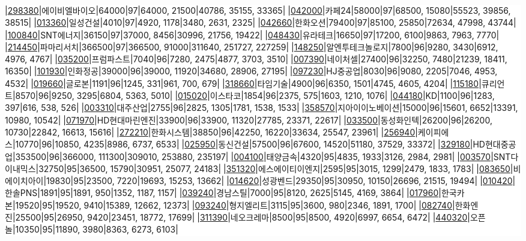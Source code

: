 |[298380](https://finance.daum.net/quotes/A298380)|에이비엘바이오|64000|97|64000, 21500|40786, 35155, 33365|
|[042000](https://finance.daum.net/quotes/A042000)|카페24|58000|97|68500, 15080|55523, 39856, 38515|
|[013360](https://finance.daum.net/quotes/A013360)|일성건설|4010|97|4920, 1178|3480, 2631, 2325|
|[042660](https://finance.daum.net/quotes/A042660)|한화오션|79400|97|85100, 25850|72634, 47998, 43744|
|[100840](https://finance.daum.net/quotes/A100840)|SNT에너지|36150|97|37000, 8456|30996, 21756, 19422|
|[048430](https://finance.daum.net/quotes/A048430)|유라테크|16650|97|17200, 6100|9863, 7963, 7770|
|[214450](https://finance.daum.net/quotes/A214450)|파마리서치|366500|97|366500, 91000|311640, 251727, 227259|
|[148250](https://finance.daum.net/quotes/A148250)|알엔투테크놀로지|7800|96|9280, 3430|6912, 4976, 4767|
|[035200](https://finance.daum.net/quotes/A035200)|프럼파스트|7040|96|7280, 2475|4877, 3703, 3510|
|[007390](https://finance.daum.net/quotes/A007390)|네이처셀|27400|96|32250, 7480|21239, 18411, 16350|
|[101930](https://finance.daum.net/quotes/A101930)|인화정공|39000|96|39000, 11920|34680, 28906, 27195|
|[097230](https://finance.daum.net/quotes/A097230)|HJ중공업|8030|96|9080, 2205|7046, 4953, 4532|
|[019660](https://finance.daum.net/quotes/A019660)|글로본|1191|96|1245, 331|961, 700, 679|
|[318660](https://finance.daum.net/quotes/A318660)|타임기술|4900|96|6350, 1501|4745, 4605, 4204|
|[115180](https://finance.daum.net/quotes/A115180)|큐리언트|8570|96|9250, 3295|6804, 5363, 5010|
|[015020](https://finance.daum.net/quotes/A015020)|이스타코|1854|96|2375, 575|1603, 1210, 1076|
|[044180](https://finance.daum.net/quotes/A044180)|KD|1100|96|1283, 397|616, 538, 526|
|[003310](https://finance.daum.net/quotes/A003310)|대주산업|2755|96|2825, 1305|1781, 1538, 1533|
|[358570](https://finance.daum.net/quotes/A358570)|지아이이노베이션|15000|96|15601, 6652|13391, 10980, 10542|
|[071970](https://finance.daum.net/quotes/A071970)|HD현대마린엔진|33900|96|33900, 11320|27785, 23371, 22617|
|[033500](https://finance.daum.net/quotes/A033500)|동성화인텍|26200|96|26200, 10730|22842, 16613, 15616|
|[272210](https://finance.daum.net/quotes/A272210)|한화시스템|38850|96|42250, 16220|33634, 25547, 23961|
|[256940](https://finance.daum.net/quotes/A256940)|케이피에스|10770|96|10850, 4235|8986, 6737, 6533|
|[025950](https://finance.daum.net/quotes/A025950)|동신건설|57500|96|67600, 14520|51180, 37529, 33372|
|[329180](https://finance.daum.net/quotes/A329180)|HD현대중공업|353500|96|366000, 111300|309010, 253880, 235197|
|[004100](https://finance.daum.net/quotes/A004100)|태양금속|4320|95|4835, 1933|3126, 2984, 2981|
|[003570](https://finance.daum.net/quotes/A003570)|SNT다이내믹스|32750|95|36500, 15790|30951, 25077, 24183|
|[351320](https://finance.daum.net/quotes/A351320)|에스에이티이엔지|2595|95|3015, 1299|2479, 1833, 1783|
|[083650](https://finance.daum.net/quotes/A083650)|비에이치아이|19830|95|23500, 7220|19693, 15253, 13662|
|[014620](https://finance.daum.net/quotes/A014620)|성광벤드|29350|95|30950, 10150|26696, 21515, 19494|
|[010420](https://finance.daum.net/quotes/A010420)|한솔PNS|1891|95|1891, 950|1352, 1187, 1157|
|[039240](https://finance.daum.net/quotes/A039240)|경남스틸|7000|95|8120, 2625|5145, 4169, 3864|
|[017960](https://finance.daum.net/quotes/A017960)|한국카본|19520|95|19520, 9410|15389, 12662, 12373|
|[093240](https://finance.daum.net/quotes/A093240)|형지엘리트|3115|95|3600, 980|2346, 1891, 1700|
|[082740](https://finance.daum.net/quotes/A082740)|한화엔진|25500|95|26950, 9420|23451, 18772, 17699|
|[311390](https://finance.daum.net/quotes/A311390)|네오크레마|8500|95|8500, 4920|6997, 6654, 6472|
|[440320](https://finance.daum.net/quotes/A440320)|오픈놀|10350|95|11890, 3980|8363, 6273, 6103|